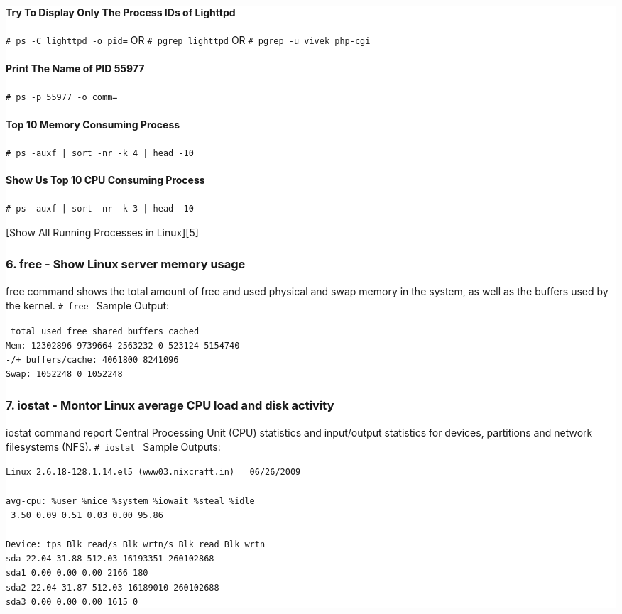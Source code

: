 #### Try To Display Only The Process IDs of Lighttpd

`# ps -C lighttpd -o pid=`
OR
`# pgrep lighttpd`
OR
`# pgrep -u vivek php-cgi`

#### Print The Name of PID 55977

`# ps -p 55977 -o comm=`

#### Top 10 Memory Consuming Process

```
# ps -auxf | sort -nr -k 4 | head -10
```

#### Show Us Top 10 CPU Consuming Process

`# ps -auxf | sort -nr -k 3 | head -10`

[Show All Running Processes in Linux][5]

### 6. free - Show Linux server memory usage

free command shows the total amount of free and used physical and swap memory in the system, as well as the buffers used by the kernel.
`# free `
Sample Output:
```
 total used free shared buffers cached
Mem: 12302896 9739664 2563232 0 523124 5154740
-/+ buffers/cache: 4061800 8241096
Swap: 1052248 0 1052248
```

### 7. iostat - Montor Linux average CPU load and disk activity

iostat command report Central Processing Unit (CPU) statistics and input/output statistics for devices, partitions and network filesystems (NFS).
`# iostat `
Sample Outputs:
```
Linux 2.6.18-128.1.14.el5 (www03.nixcraft.in) 	06/26/2009

avg-cpu: %user %nice %system %iowait %steal %idle
 3.50 0.09 0.51 0.03 0.00 95.86

Device: tps Blk_read/s Blk_wrtn/s Blk_read Blk_wrtn
sda 22.04 31.88 512.03 16193351 260102868
sda1 0.00 0.00 0.00 2166 180
sda2 22.04 31.87 512.03 16189010 260102688
sda3 0.00 0.00 0.00 1615 0
```
